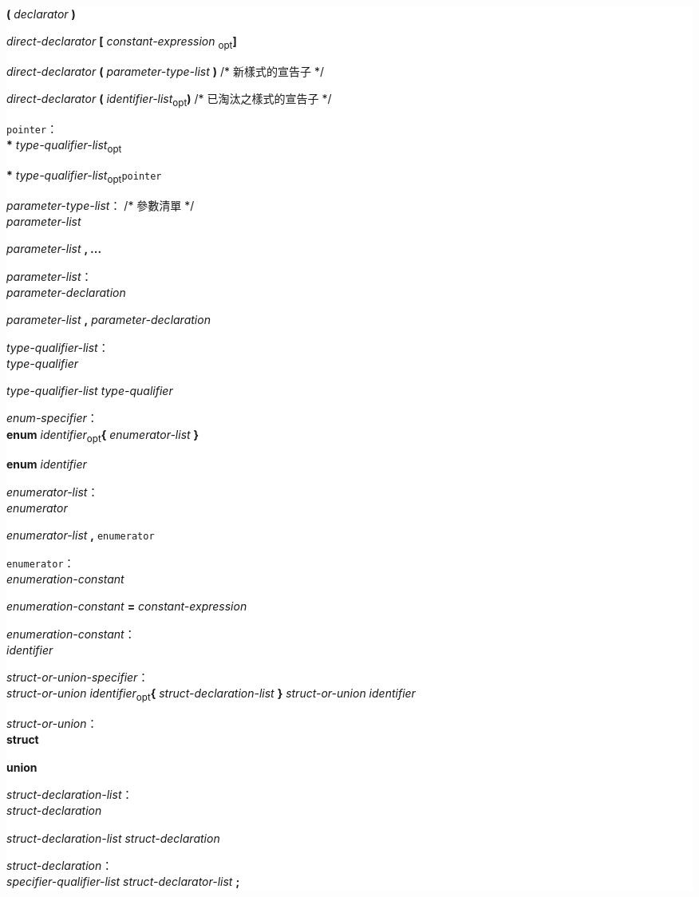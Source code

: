  **(**  *declarator*  **)**  
  
 *direct-declarator*  **[**  *constant-expression* <sub>opt</sub>**]**  
  
 *direct-declarator*  **(**  *parameter-type-list*  **)** /* 新樣式的宣告子 \*/  
  
 *direct-declarator*  **(**  *identifier-list*<sub>opt</sub>**)** /* 已淘汰之樣式的宣告子 \*/  
  
 `pointer`：  
 **\*** *type-qualifier-list*<sub>opt</sub>  
  
 **\*** *type-qualifier-list*<sub>opt</sub>`pointer`  
  
 *parameter-type-list*：                           /\* 參數清單 \*/  
 *parameter-list*  
  
 *parameter-list* **, ...**  
  
 *parameter-list*：  
 *parameter-declaration*  
  
 *parameter-list*  **,**  *parameter-declaration*  
  
 *type-qualifier-list*：  
 *type-qualifier*  
  
 *type-qualifier-list type-qualifier*  
  
 *enum-specifier*：  
 **enum**  *identifier*<sub>opt</sub>**{** *enumerator-list* **}**  
  
 **enum**  *identifier*  
  
 *enumerator-list*：  
 *enumerator*  
  
 *enumerator-list*  **,**  `enumerator`  
  
 `enumerator`：  
 *enumeration-constant*  
  
 *enumeration-constant*  **=**  *constant-expression*  
  
 *enumeration-constant*：  
 *identifier*  
  
 *struct-or-union-specifier*：  
 *struct-or-union identifier*<sub>opt</sub>**{** *struct-declaration-list* **}** *struct-or-union identifier*  
  
 *struct-or-union*：  
 **struct**  
  
 **union**  
  
 *struct-declaration-list*：  
 *struct-declaration*  
  
 *struct-declaration-list struct-declaration*  
  
 *struct-declaration*：  
 *specifier-qualifier-list struct-declarator-list*  **;**  
  